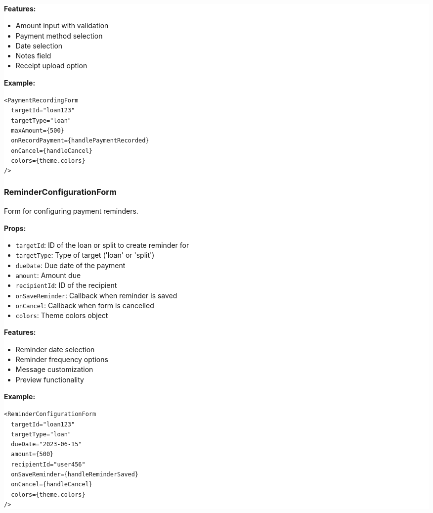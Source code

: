 **Features:**

- Amount input with validation
- Payment method selection
- Date selection
- Notes field
- Receipt upload option

**Example:**

```tsx
<PaymentRecordingForm
  targetId="loan123"
  targetType="loan"
  maxAmount={500}
  onRecordPayment={handlePaymentRecorded}
  onCancel={handleCancel}
  colors={theme.colors}
/>
```

### ReminderConfigurationForm

Form for configuring payment reminders.

**Props:**

- `targetId`: ID of the loan or split to create reminder for
- `targetType`: Type of target ('loan' or 'split')
- `dueDate`: Due date of the payment
- `amount`: Amount due
- `recipientId`: ID of the recipient
- `onSaveReminder`: Callback when reminder is saved
- `onCancel`: Callback when form is cancelled
- `colors`: Theme colors object

**Features:**

- Reminder date selection
- Reminder frequency options
- Message customization
- Preview functionality

**Example:**

```tsx
<ReminderConfigurationForm
  targetId="loan123"
  targetType="loan"
  dueDate="2023-06-15"
  amount={500}
  recipientId="user456"
  onSaveReminder={handleReminderSaved}
  onCancel={handleCancel}
  colors={theme.colors}
/>
```
